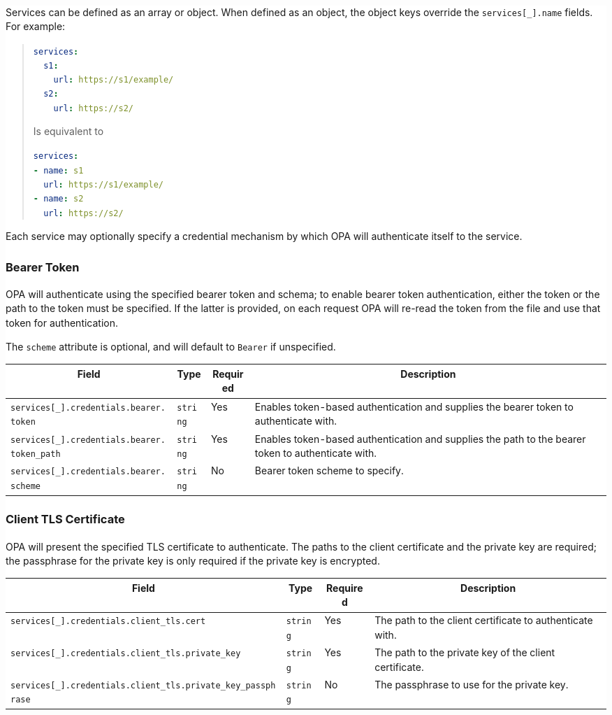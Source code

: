 Services can be defined as an array or object. When defined as an object, the
object keys override the `services[_].name` fields. For example:

> ```yaml
> services:
>   s1:
>     url: https://s1/example/
>   s2:
>     url: https://s2/
> ```
>
> Is equivalent to
>
> ```yaml
> services:
> - name: s1
>   url: https://s1/example/
> - name: s2
>   url: https://s2/
> ```

Each service may optionally specify a credential mechanism by which OPA will authenticate
itself to the service.

### Bearer Token

OPA will authenticate using the specified bearer token and schema; to enable bearer token
authentication, either the token or the path to the token must be specified. If the latter is provided, on each request OPA will re-read the token from the file and use that token for authentication.

The `scheme` attribute is optional, and will default to `Bearer` if unspecified.

| Field                                       | Type     | Required | Description                                                                                        |
| ------------------------------------------- | -------- | -------- | -------------------------------------------------------------------------------------------------- |
| `services[_].credentials.bearer.token`      | `string` | Yes      | Enables token-based authentication and supplies the bearer token to authenticate with.             |
| `services[_].credentials.bearer.token_path` | `string` | Yes      | Enables token-based authentication and supplies the path to the bearer token to authenticate with. |
| `services[_].credentials.bearer.scheme`     | `string` | No       | Bearer token scheme to specify.                                                                    |

### Client TLS Certificate

OPA will present the specified TLS certificate to authenticate. The paths to the client certificate
and the private key are required; the passphrase for the private key is only required if the
private key is encrypted.

| Field                                                       | Type     | Required | Description                                              |
| ----------------------------------------------------------- | -------- | -------- | -------------------------------------------------------- |
| `services[_].credentials.client_tls.cert`                   | `string` | Yes      | The path to the client certificate to authenticate with. |
| `services[_].credentials.client_tls.private_key`            | `string` | Yes      | The path to the private key of the client certificate.   |
| `services[_].credentials.client_tls.private_key_passphrase` | `string` | No       | The passphrase to use for the private key.               |
